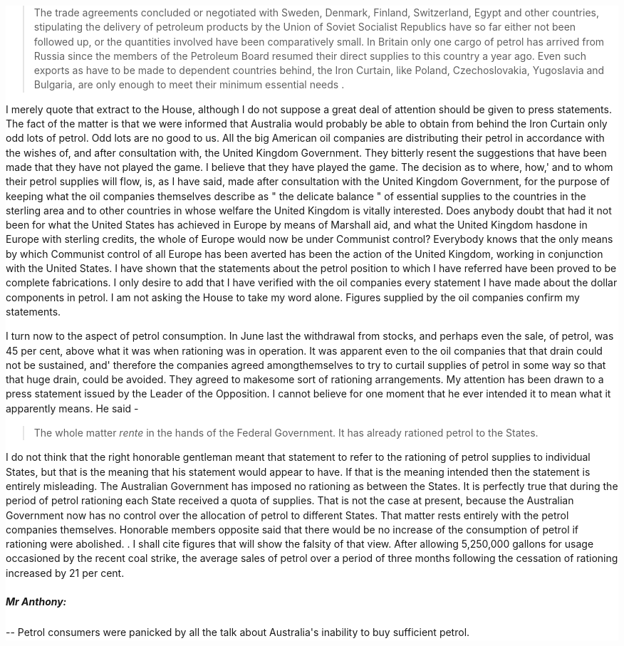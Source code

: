   >The trade agreements concluded or negotiated with Sweden, Denmark, Finland, Switzerland, Egypt and other countries, stipulating the delivery of petroleum products by the Union of Soviet Socialist Republics have so far either not been followed up, or the quantities involved have been comparatively small. In Britain only one cargo of petrol has arrived from Russia since the members of the Petroleum Board resumed their direct supplies to  this  country a year  ago.  Even such exports as have to be made to dependent countries behind, the Iron Curtain, like Poland, Czechoslovakia, Yugoslavia and Bulgaria, are only enough to meet their minimum essential needs .   

I merely quote that extract to the House, although I do not suppose a great deal of attention should be given to press statements. The fact of the matter is that we were informed that Australia would probably be able to obtain from behind the Iron Curtain only odd lots of petrol. Odd lots are no good to us. All the big American oil companies are distributing their petrol in accordance with the wishes of, and after consultation with, the United Kingdom Government. They bitterly resent the suggestions that have been made that they have not played the game. I believe that they have played the game. The decision as to where, how,' and to whom their petrol supplies will flow, is, as I have said, made after consultation with the United Kingdom Government, for the purpose of keeping what the oil companies themselves describe as " the delicate balance " of essential supplies to the countries in the sterling area and to other countries in whose welfare the United Kingdom is vitally interested. Does anybody doubt that had it not been for what the United States has achieved in Europe by means of Marshall aid, and what the United Kingdom hasdone in Europe with sterling credits, the whole of Europe would now be under Communist control? Everybody knows that the only means by which Communist control of all Europe has been averted has been the action of the United Kingdom, working in conjunction with the United States. I have shown that the statements about the petrol position to which I have referred have been proved to be complete fabrications. I only desire to add that I have verified with the oil companies every statement I have made about the dollar components in petrol. I am not asking the House to take my word alone. Figures supplied by the oil companies confirm my statements. 

I turn now to the aspect of petrol consumption. In June last the withdrawal from stocks, and perhaps even the sale, of petrol, was 45 per cent, above what it was when rationing was in operation. It was apparent even to the oil companies that that drain could not be sustained, and' therefore the companies agreed amongthemselves to try to curtail supplies of petrol in some way so that that huge drain, could be avoided. They agreed to makesome sort of rationing arrangements. My attention has been drawn to a press statement issued by the Leader of the Opposition. I cannot believe for one moment that he ever intended it to mean what it apparently means. He said - 

  >The whole matter  *rente*  in the hands of the Federal Government. It has already rationed petrol to the States. 

I do not think that the right honorable gentleman meant that statement to refer to the rationing of petrol supplies to individual States, but that is the meaning that his statement would appear to have. If that is the meaning intended then the statement is entirely misleading. The Australian Government has imposed no rationing as between the States. It is perfectly true that during the period of petrol rationing each State received a quota of supplies. That is not the case at present, because the Australian Government now has no control over the allocation of petrol to different States. That matter rests entirely with the petrol companies themselves. Honorable members opposite said that there would be no increase of the consumption of petrol if  rationing were abolished. . I shall cite figures that will show the falsity of that view. After allowing 5,250,000 gallons for usage occasioned by the recent coal strike, the average sales of petrol over a period of three months following the cessation of rationing increased by 21 per cent. 

##### Mr Anthony:

--  Petrol consumers were panicked by all the talk about Australia's inability to buy sufficient petrol. 
